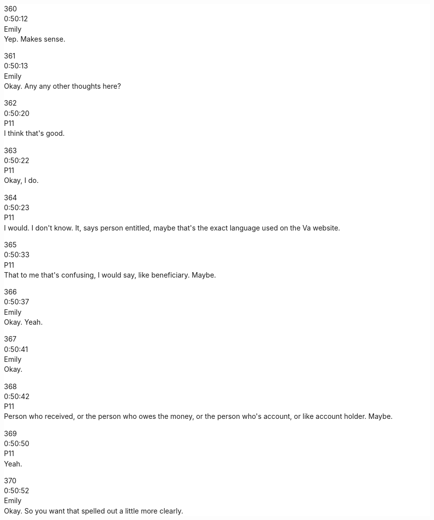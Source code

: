 360  
0:50:12  
Emily  
Yep. Makes sense.

361  
0:50:13  
Emily  
Okay. Any any other thoughts here?

362  
0:50:20  
P11  
I think that's good.

363  
0:50:22  
P11  
Okay, I do.

364  
0:50:23  
P11  
I would. I don't know. It, says person entitled, maybe that's the exact language used on the Va website.

365  
0:50:33  
P11  
That to me that's confusing, I would say, like beneficiary. Maybe.

366  
0:50:37  
Emily  
Okay. Yeah.

367  
0:50:41  
Emily  
Okay.

368  
0:50:42  
P11  
Person who received, or the person who owes the money, or the person who's account, or like account holder. Maybe.

369  
0:50:50  
P11  
Yeah.

370  
0:50:52  
Emily  
Okay. So you want that spelled out a little more clearly.

